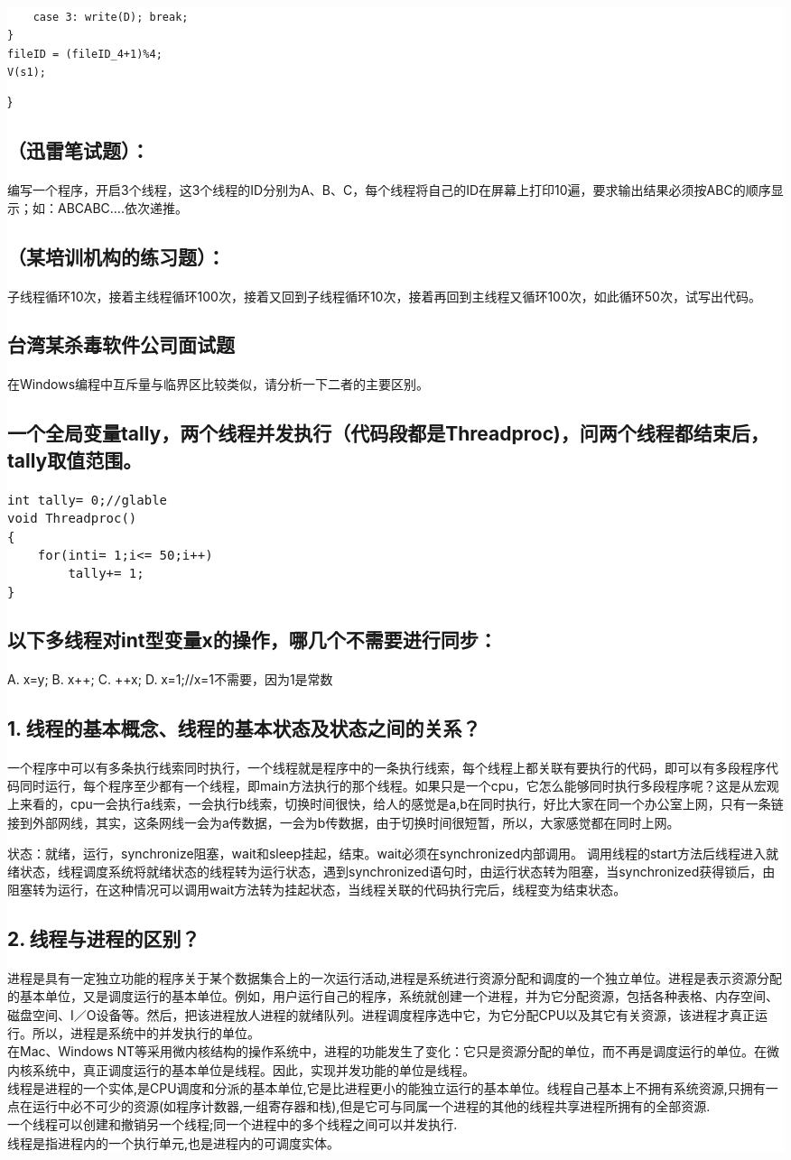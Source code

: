 		case 3: write(D); break;
	}
	fileID = (fileID_4+1)%4;
	V(s1);
}
</pre>


## （迅雷笔试题）： ##
编写一个程序，开启3个线程，这3个线程的ID分别为A、B、C，每个线程将自己的ID在屏幕上打印10遍，要求输出结果必须按ABC的顺序显示；如：ABCABC….依次递推。

## （某培训机构的练习题）： ##
子线程循环10次，接着主线程循环100次，接着又回到子线程循环10次，接着再回到主线程又循环100次，如此循环50次，试写出代码。


## 台湾某杀毒软件公司面试题 ##
在Windows编程中互斥量与临界区比较类似，请分析一下二者的主要区别。


## 一个全局变量tally，两个线程并发执行（代码段都是Threadproc)，问两个线程都结束后，tally取值范围。 ##
<pre>
int tally= 0;//glable
void Threadproc()
{
	for(inti= 1;i<= 50;i++)
		tally+= 1;
}
</pre>
## 以下多线程对int型变量x的操作，哪几个不需要进行同步： ##
A. x=y; B. x++; C. ++x; D. x=1;//x=1不需要，因为1是常数

## **1. 线程的基本概念、线程的基本状态及状态之间的关系？** ##

一个程序中可以有多条执行线索同时执行，一个线程就是程序中的一条执行线索，每个线程上都关联有要执行的代码，即可以有多段程序代码同时运行，每个程序至少都有一个线程，即main方法执行的那个线程。如果只是一个cpu，它怎么能够同时执行多段程序呢？这是从宏观上来看的，cpu一会执行a线索，一会执行b线索，切换时间很快，给人的感觉是a,b在同时执行，好比大家在同一个办公室上网，只有一条链接到外部网线，其实，这条网线一会为a传数据，一会为b传数据，由于切换时间很短暂，所以，大家感觉都在同时上网。  

状态：就绪，运行，synchronize阻塞，wait和sleep挂起，结束。wait必须在synchronized内部调用。
调用线程的start方法后线程进入就绪状态，线程调度系统将就绪状态的线程转为运行状态，遇到synchronized语句时，由运行状态转为阻塞，当synchronized获得锁后，由阻塞转为运行，在这种情况可以调用wait方法转为挂起状态，当线程关联的代码执行完后，线程变为结束状态。

## **2. 线程与进程的区别？** ##  
进程是具有一定独立功能的程序关于某个数据集合上的一次运行活动,进程是系统进行资源分配和调度的一个独立单位。进程是表示资源分配的基本单位，又是调度运行的基本单位。例如，用户运行自己的程序，系统就创建一个进程，并为它分配资源，包括各种表格、内存空间、磁盘空间、I／O设备等。然后，把该进程放人进程的就绪队列。进程调度程序选中它，为它分配CPU以及其它有关资源，该进程才真正运行。所以，进程是系统中的并发执行的单位。  
在Mac、Windows NT等采用微内核结构的操作系统中，进程的功能发生了变化：它只是资源分配的单位，而不再是调度运行的单位。在微内核系统中，真正调度运行的基本单位是线程。因此，实现并发功能的单位是线程。  
线程是进程的一个实体,是CPU调度和分派的基本单位,它是比进程更小的能独立运行的基本单位。线程自己基本上不拥有系统资源,只拥有一点在运行中必不可少的资源(如程序计数器,一组寄存器和栈),但是它可与同属一个进程的其他的线程共享进程所拥有的全部资源.   
一个线程可以创建和撤销另一个线程;同一个进程中的多个线程之间可以并发执行.  
线程是指进程内的一个执行单元,也是进程内的可调度实体。  
